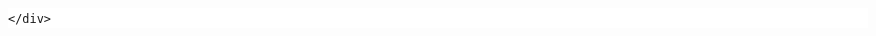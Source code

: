     </div>

[^12]: Things that are not explainable through the observational methods
    of inductive sciences.

[^13]:
    <div lang="en">

    > “The theory of sensation, which builds up all knowledge out of
    > determinate qualities, offers us objects purged of all ambiguity,
    > pure and absolute, the ideal rather than the real themes of
    > knowledge.”
    >
    > — Merleau-Ponty, op. cit. p. 13.

    </div>

[^14]: A reader might notice here the discrepancy between what I’ve just
    said and the views one can find in Heidegger’s or Sartre’s works.
    These philosophers maintain the notion (in different degrees) of the
    separation between my being, i. e. the ‘I’, and being of things, the
    objects of the experience which ‘I’ encounters. For example Sartre
    developed a fundamental division of being-in-itself and
    being-for-itself, which he then tried, and consequently failed, to
    reconcile in Being and Nothingess. In-itself is not more real than
    for-itself, (i. e. ‘me’ or ‘\[my\] consciousness’), and the reverse
    is also true; in order for it to exist it requires for-itself, as
    much as for-itself requires the in-itself. And it is not possible,
    in good faith, to think of or regard the in-itself independently of
    consciousness, nor consciousness independently of the in-itself, not
    even in one’s imagination. ‘Matter’, rūpa, needs consciousness in
    order to find its footing in appearance, without it, it is
    inconceivable. (Cf. the mutually dependent relationship between
    nāmarūpa and viññāṇa.) In brief: whenever there are things, there is
    me; whenever there is me, there are things. (Hence one has to
    understand sabbe dhamma anatta—all things are not-self.) Whether it
    is ‘being’ of things that we are looking at, or my ‘being’, the
    point is that there is ‘being’—bhava is there. This is also why, the
    reader will notice I use ‘existence’ and ‘being’ interchangeably.
    Whether it is ‘mine’, or not, whether it is personal or impersonal,
    large or small, visible or invisible, far or near, any ‘being’
    whatsoever means that bhava is there; it is, it exists. As long as
    that is the case, ‘I’ (or at least some degree of the conceit ‘I
    am’) will be present.

[^15]: <cite>NoD, ATTĀ.</cite>

[^16]: “…the phenomenon remains, for”to appear” supposes in essence
    somebody to whom to appear. ” J.P. Sartre, <cite>Being and
    Nothingness</cite>, translated by Hazel E. Barnes. London: Methuen,
    1957, 1969; New York: Philosophical Library, 1957, p. 2.

[^17]: Hence the nature of it also appearing was obscured.

[^18]: Sartre (op. cit. , p. 6) seems to have become aware of this, but
    then chose to disagree: “What determines the being of the appearance
    is the fact that it appears. And since we have restricted reality to
    the phenomenon, we can say of the phenomenon that it is as it
    appears. Why not push the idea to its limit and say that the being
    of the appearance is its appearing? This is simply a way of choosing
    new words to clothe the old”Esse est percipi”of Berkeley… It seems
    that the famous formula of Berkeley cannot satisfy us—for two
    essential reasons, one concerning the nature of percipi, the other
    that of the percipere.” Sartre then goes on to construe
    consciousness into a form of an ‘empty’ absolute which is “pure
    ‘appearance’ in the sense that it exists only to the degree to which
    appears.” (op. cit., p. 12). There is no question of things existing
    to the degree they appear, however there is no such thing as ‘pure
    appearance’ in the sense of appearance independent of that which has
    appeared, since every appearance has to be appearance of something.
    Even if someone says: “Pure appearance”—that designation of that
    “pure appearance” is that which stands for that which is “pure
    appearance”, thus that “pure appearance” is not pure—Sartre’s “empty
    absolute” is thus contradictio in terminis.

[^2]: Martin Heidegger, <cite>Being and Time</cite>, translated by J.
[^3]: A rather inspired observation of Walter Kaufmann, a distinguished
[^4]: “There is fruit and result of good and bad action…”, i.e.: “I am
[^6]: For more on the everyday phenomenon of ‘inauthenticity’ see
[^7]: Ven. Ñāṇavīra observes:
[^8]: Cf. <cite>StP</cite>, p. 323.
[^9]: Obviously things can be a bit more complex than this, inasmuch as
[^22]: <span lang="pi">*Upādāna*</span> is defined by the <cite>PTS
[^23]: He assumes: “It is the same; it is different; it is